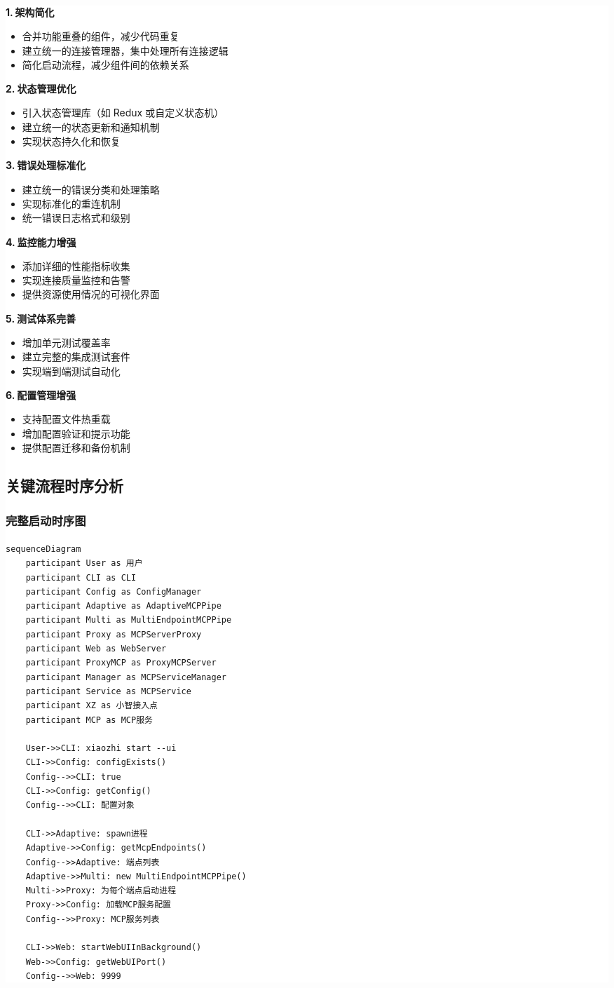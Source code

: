 **1. 架构简化**
- 合并功能重叠的组件，减少代码重复
- 建立统一的连接管理器，集中处理所有连接逻辑
- 简化启动流程，减少组件间的依赖关系

**2. 状态管理优化**
- 引入状态管理库（如 Redux 或自定义状态机）
- 建立统一的状态更新和通知机制
- 实现状态持久化和恢复

**3. 错误处理标准化**
- 建立统一的错误分类和处理策略
- 实现标准化的重连机制
- 统一错误日志格式和级别

**4. 监控能力增强**
- 添加详细的性能指标收集
- 实现连接质量监控和告警
- 提供资源使用情况的可视化界面

**5. 测试体系完善**
- 增加单元测试覆盖率
- 建立完整的集成测试套件
- 实现端到端测试自动化

**6. 配置管理增强**
- 支持配置文件热重载
- 增加配置验证和提示功能
- 提供配置迁移和备份机制

## 关键流程时序分析

### 完整启动时序图

```mermaid
sequenceDiagram
    participant User as 用户
    participant CLI as CLI
    participant Config as ConfigManager
    participant Adaptive as AdaptiveMCPPipe
    participant Multi as MultiEndpointMCPPipe
    participant Proxy as MCPServerProxy
    participant Web as WebServer
    participant ProxyMCP as ProxyMCPServer
    participant Manager as MCPServiceManager
    participant Service as MCPService
    participant XZ as 小智接入点
    participant MCP as MCP服务

    User->>CLI: xiaozhi start --ui
    CLI->>Config: configExists()
    Config-->>CLI: true
    CLI->>Config: getConfig()
    Config-->>CLI: 配置对象

    CLI->>Adaptive: spawn进程
    Adaptive->>Config: getMcpEndpoints()
    Config-->>Adaptive: 端点列表
    Adaptive->>Multi: new MultiEndpointMCPPipe()
    Multi->>Proxy: 为每个端点启动进程
    Proxy->>Config: 加载MCP服务配置
    Config-->>Proxy: MCP服务列表

    CLI->>Web: startWebUIInBackground()
    Web->>Config: getWebUIPort()
    Config-->>Web: 9999
```